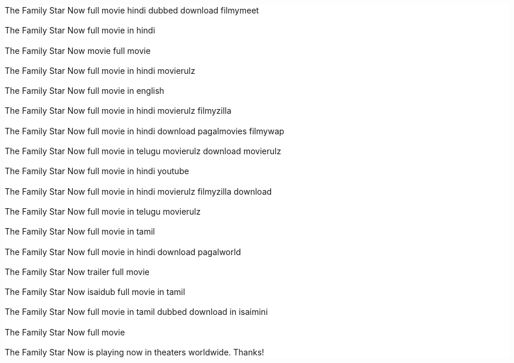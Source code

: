 The Family Star Now full movie hindi dubbed download filmymeet

The Family Star Now full movie in hindi

The Family Star Now movie full movie

The Family Star Now full movie in hindi movierulz

The Family Star Now full movie in english

The Family Star Now full movie in hindi movierulz filmyzilla

The Family Star Now full movie in hindi download pagalmovies filmywap

The Family Star Now full movie in telugu movierulz download movierulz

The Family Star Now full movie in hindi youtube

The Family Star Now full movie in hindi movierulz filmyzilla download

The Family Star Now full movie in telugu movierulz

The Family Star Now full movie in tamil

The Family Star Now full movie in hindi download pagalworld

The Family Star Now trailer full movie

The Family Star Now isaidub full movie in tamil

The Family Star Now full movie in tamil dubbed download in isaimini

The Family Star Now full movie

The Family Star Now is playing now in theaters worldwide. Thanks!
